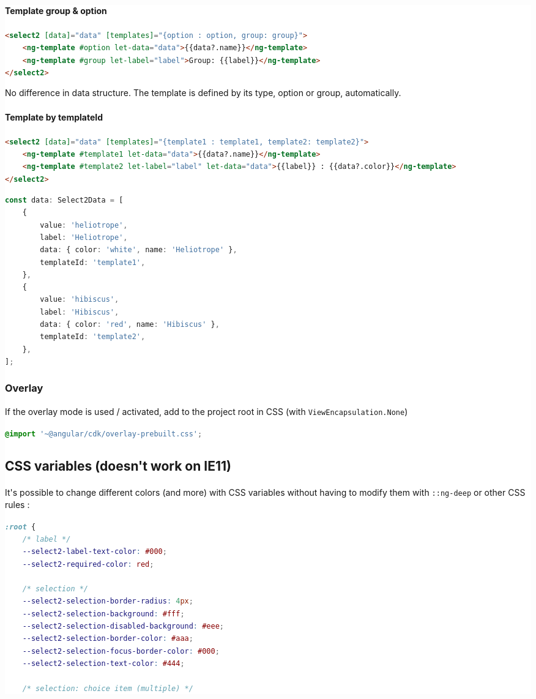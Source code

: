 #### Template group & option

```html
<select2 [data]="data" [templates]="{option : option, group: group}">
    <ng-template #option let-data="data">{{data?.name}}</ng-template>
    <ng-template #group let-label="label">Group: {{label}}</ng-template>
</select2>
```

No difference in data structure.
The template is defined by its type, option or group, automatically.

#### Template by templateId

```html
<select2 [data]="data" [templates]="{template1 : template1, template2: template2}">
    <ng-template #template1 let-data="data">{{data?.name}}</ng-template>
    <ng-template #template2 let-label="label" let-data="data">{{label}} : {{data?.color}}</ng-template>
</select2>
```

```ts
const data: Select2Data = [
    {
        value: 'heliotrope',
        label: 'Heliotrope',
        data: { color: 'white', name: 'Heliotrope' },
        templateId: 'template1',
    },
    {
        value: 'hibiscus',
        label: 'Hibiscus',
        data: { color: 'red', name: 'Hibiscus' },
        templateId: 'template2',
    },
];
```

### Overlay

If the overlay mode is used / activated, add to the project root in CSS (with `ViewEncapsulation.None`)

```css
@import '~@angular/cdk/overlay-prebuilt.css';
```

## CSS variables (doesn't work on IE11)

It's possible to change different colors (and more) with CSS variables without having to modify them with `::ng-deep` or other CSS rules :

```css
:root {
    /* label */
    --select2-label-text-color: #000;
    --select2-required-color: red;

    /* selection */
    --select2-selection-border-radius: 4px;
    --select2-selection-background: #fff;
    --select2-selection-disabled-background: #eee;
    --select2-selection-border-color: #aaa;
    --select2-selection-focus-border-color: #000;
    --select2-selection-text-color: #444;

    /* selection: choice item (multiple) */
```